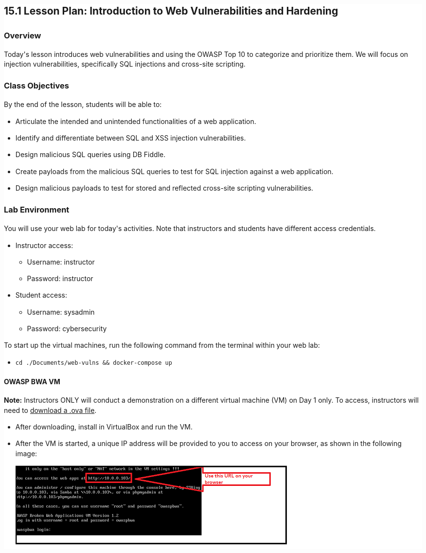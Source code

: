 ## 15.1 Lesson Plan: Introduction to Web Vulnerabilities and Hardening
 
### Overview

Today's lesson introduces web vulnerabilities and using the OWASP Top 10 to categorize and prioritize them. We will focus on injection vulnerabilities, specifically SQL injections and cross-site scripting.

### Class Objectives

By the end of the lesson, students will be able to:

- Articulate the intended and unintended functionalities of a web application.

- Identify and differentiate between SQL and XSS injection vulnerabilities.

- Design malicious SQL queries using DB Fiddle. 

- Create payloads from the malicious SQL queries to test for SQL injection against a web application.

- Design malicious payloads to test for stored and reflected cross-site scripting vulnerabilities.

### Lab Environment


You will use your web lab for today's activities. Note that instructors and students have different access credentials.

  
  - Instructor access:

    - Username: instructor
  
    - Password: instructor

  - Student access:
  
    - Username: sysadmin

    - Password: cybersecurity


To start up the virtual machines, run the following command from the terminal within your web lab:

 - `cd ./Documents/web-vulns && docker-compose up`

#### OWASP BWA VM

**Note:** Instructors ONLY will conduct a demonstration on a different virtual machine (VM) on Day 1 only. To access, instructors will need to [download a .ova file](https://drive.google.com/file/d/14C19sR-S49v4_7TAihhNbmW933LYCkh_/view).

- After downloading, install in VirtualBox and run the VM.

- After the VM is started, a unique IP address will be provided to you to access on your browser, as shown in the following image:

  ![In the VM, a box highlights a URL, with an arrow pointing at it and a note that instructs, "Use this URL on your browser."](Images/owaspbwa.png)
